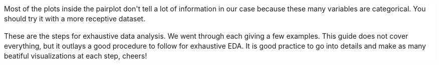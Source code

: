 </p>


Most of the plots inside the pairplot don't tell a lot of information in our case because these many variables are categorical. You should try it with a more receptive dataset.

These are the steps for exhaustive data analysis. We went through each giving a few examples. This guide does not cover everything, but it outlays a good procedure to follow for exhaustive EDA. It is good practice to go into details and make as many beatiful visualizations at each step, cheers!

